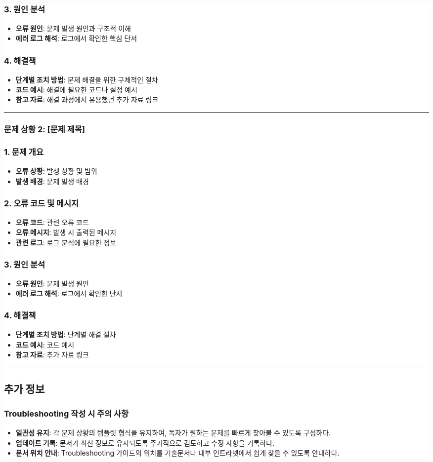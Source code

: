 ### 3. 원인 분석

- **오류 원인**: 문제 발생 원인과 구조적 이해
- **에러 로그 해석**: 로그에서 확인한 핵심 단서

### 4. 해결책

- **단계별 조치 방법**: 문제 해결을 위한 구체적인 절차
- **코드 예시**: 해결에 필요한 코드나 설정 예시
- **참고 자료**: 해결 과정에서 유용했던 추가 자료 링크

---

### 문제 상황 2: [문제 제목]

### 1. 문제 개요

- **오류 상황**: 발생 상황 및 범위
- **발생 배경**: 문제 발생 배경

### 2. 오류 코드 및 메시지

- **오류 코드**: 관련 오류 코드
- **오류 메시지**: 발생 시 출력된 메시지
- **관련 로그**: 로그 분석에 필요한 정보

### 3. 원인 분석

- **오류 원인**: 문제 발생 원인
- **에러 로그 해석**: 로그에서 확인한 단서

### 4. 해결책

- **단계별 조치 방법**: 단계별 해결 절차
- **코드 예시**: 코드 예시
- **참고 자료**: 추가 자료 링크

---

## **추가 정보**

### Troubleshooting 작성 시 주의 사항

- **일관성 유지**: 각 문제 상황의 템플릿 형식을 유지하여, 독자가 원하는 문제를 빠르게 찾아볼 수 있도록 구성하다.
- **업데이트 기록**: 문서가 최신 정보로 유지되도록 주기적으로 검토하고 수정 사항을 기록하다.
- **문서 위치 안내**: Troubleshooting 가이드의 위치를 기술문서나 내부 인트라넷에서 쉽게 찾을 수 있도록 안내하다.



